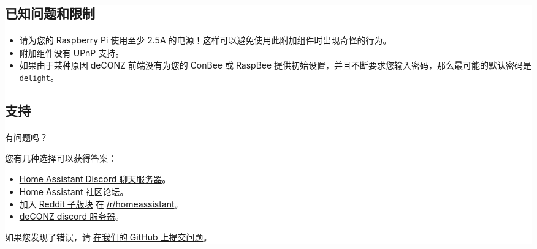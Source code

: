 ## 已知问题和限制

- 请为您的 Raspberry Pi 使用至少 2.5A 的电源！这样可以避免使用此附加组件时出现奇怪的行为。
- 附加组件没有 UPnP 支持。
- 如果由于某种原因 deCONZ 前端没有为您的 ConBee 或 RaspBee 提供初始设置，并且不断要求您输入密码，那么最可能的默认密码是 `delight`。

## 支持

有问题吗？

您有几种选择可以获得答案：

- [Home Assistant Discord 聊天服务器][discord]。
- Home Assistant [社区论坛][forum]。
- 加入 [Reddit 子版块][reddit] 在 [/r/homeassistant][reddit]。
- [deCONZ discord 服务器](https://discord.gg/QFhTxqN)。

如果您发现了错误，请 [在我们的 GitHub 上提交问题][issue]。

[discord]: https://discord.gg/c5DvZ4e
[forum]: https://community.home-assistant.io
[issue]: https://github.com/home-assistant/addons/issues
[manual-upgrade]: https://github.com/dresden-elektronik/deconz-rest-plugin/wiki/Update-deCONZ-manually
[reddit]: https://reddit.com/r/homeassistant
[vnc-viewer]: https://bintray.com/tigervnc/stable/tigervnc/
[vnc-service-url]: vnc://homeassistant.local:5900